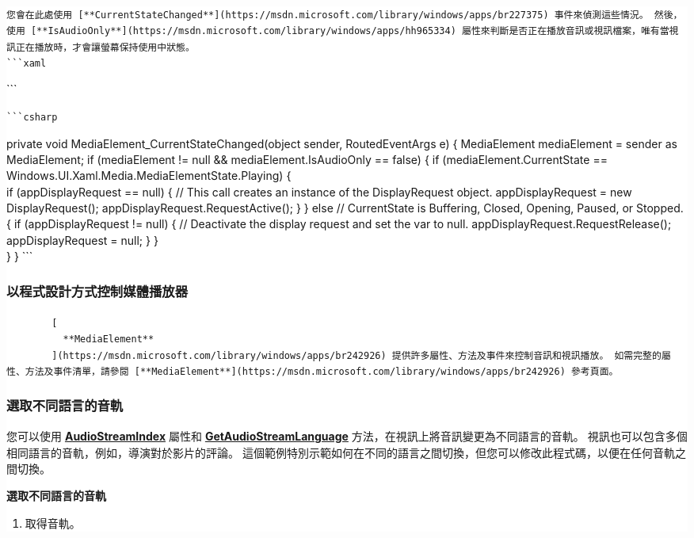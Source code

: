     您會在此處使用 [**CurrentStateChanged**](https://msdn.microsoft.com/library/windows/apps/br227375) 事件來偵測這些情況。 然後，使用 [**IsAudioOnly**](https://msdn.microsoft.com/library/windows/apps/hh965334) 屬性來判斷是否正在播放音訊或視訊檔案，唯有當視訊正在播放時，才會讓螢幕保持使用中狀態。
    ```xaml
<MediaElement Source="Media/video1.mp4"
              CurrentStateChanged="MediaElement_CurrentStateChanged"/>
    ```
 
    ```csharp
private void MediaElement_CurrentStateChanged(object sender, RoutedEventArgs e)
{
    MediaElement mediaElement = sender as MediaElement;
    if (mediaElement != null && mediaElement.IsAudioOnly == false)
    {
        if (mediaElement.CurrentState == Windows.UI.Xaml.Media.MediaElementState.Playing)
        {                
            if (appDisplayRequest == null)
            {
                // This call creates an instance of the DisplayRequest object. 
                appDisplayRequest = new DisplayRequest();
                appDisplayRequest.RequestActive();
            }
        }
        else // CurrentState is Buffering, Closed, Opening, Paused, or Stopped. 
        {
            if (appDisplayRequest != null)
            {
                // Deactivate the display request and set the var to null.
                appDisplayRequest.RequestRelease();
                appDisplayRequest = null;
            }
        }            
    }
} 
    ```

### 以程式設計方式控制媒體播放器

            [
              **MediaElement**
            ](https://msdn.microsoft.com/library/windows/apps/br242926) 提供許多屬性、方法及事件來控制音訊和視訊播放。 如需完整的屬性、方法及事件清單，請參閱 [**MediaElement**](https://msdn.microsoft.com/library/windows/apps/br242926) 參考頁面。
    

### 選取不同語言的音軌

您可以使用 [**AudioStreamIndex**](https://msdn.microsoft.com/library/windows/apps/br227358) 屬性和 [**GetAudioStreamLanguage**](https://msdn.microsoft.com/library/windows/apps/br227384) 方法，在視訊上將音訊變更為不同語言的音軌。 視訊也可以包含多個相同語言的音軌，例如，導演對於影片的評論。 這個範例特別示範如何在不同的語言之間切換，但您可以修改此程式碼，以便在任何音軌之間切換。

**選取不同語言的音軌**

1.  取得音軌。
